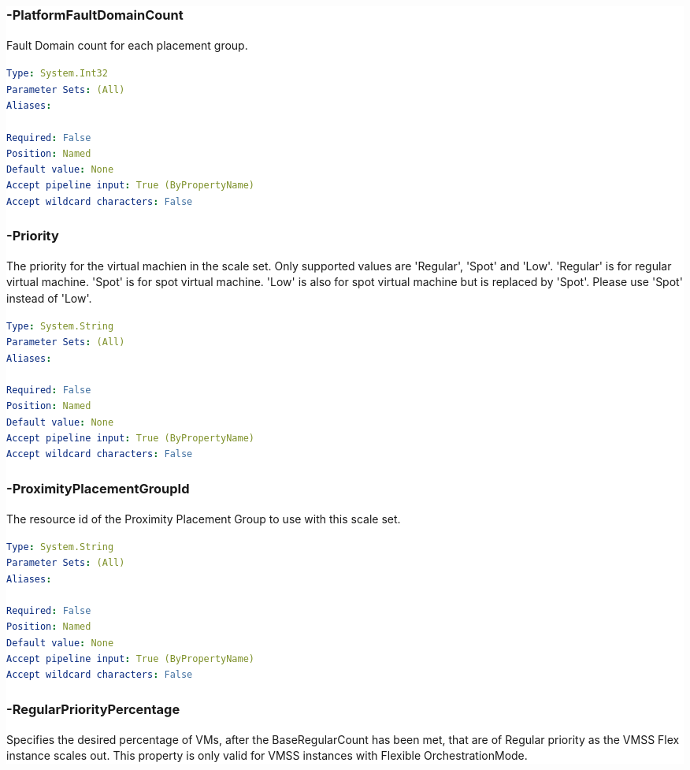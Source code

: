 ### -PlatformFaultDomainCount
Fault Domain count for each placement group.

```yaml
Type: System.Int32
Parameter Sets: (All)
Aliases:

Required: False
Position: Named
Default value: None
Accept pipeline input: True (ByPropertyName)
Accept wildcard characters: False
```

### -Priority
The priority for the virtual machien in the scale set.  Only supported values are 'Regular', 'Spot' and 'Low'.
'Regular' is for regular virtual machine.
'Spot' is for spot virtual machine.
'Low' is also for spot virtual machine but is replaced by 'Spot'. Please use 'Spot' instead of 'Low'.

```yaml
Type: System.String
Parameter Sets: (All)
Aliases:

Required: False
Position: Named
Default value: None
Accept pipeline input: True (ByPropertyName)
Accept wildcard characters: False
```


### -ProximityPlacementGroupId
The resource id of the Proximity Placement Group to use with this scale set.

```yaml
Type: System.String
Parameter Sets: (All)
Aliases:

Required: False
Position: Named
Default value: None
Accept pipeline input: True (ByPropertyName)
Accept wildcard characters: False
```

### -RegularPriorityPercentage
Specifies the desired percentage of VMs, after the BaseRegularCount has been met, that are of Regular priority as the VMSS Flex instance scales out. This property is only valid for VMSS instances with Flexible OrchestrationMode.
